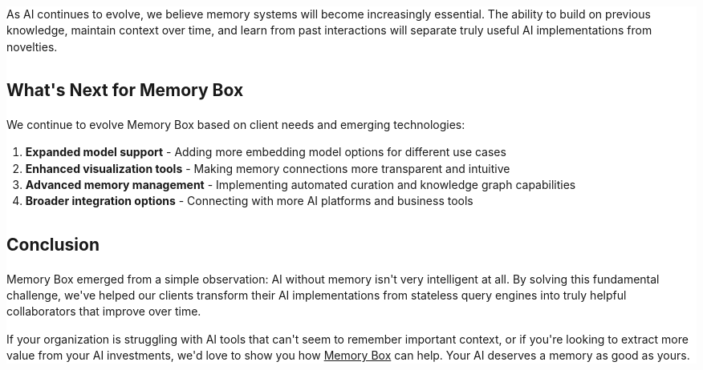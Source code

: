 As AI continues to evolve, we believe memory systems will become increasingly essential. The ability to build on previous knowledge, maintain context over time, and learn from past interactions will separate truly useful AI implementations from novelties.

## What's Next for Memory Box

We continue to evolve Memory Box based on client needs and emerging technologies:

1. **Expanded model support** - Adding more embedding model options for different use cases
2. **Enhanced visualization tools** - Making memory connections more transparent and intuitive
3. **Advanced memory management** - Implementing automated curation and knowledge graph capabilities
4. **Broader integration options** - Connecting with more AI platforms and business tools

## Conclusion

Memory Box emerged from a simple observation: AI without memory isn't very intelligent at all. By solving this fundamental challenge, we've helped our clients transform their AI implementations from stateless query engines into truly helpful collaborators that improve over time.

If your organization is struggling with AI tools that can't seem to remember important context, or if you're looking to extract more value from your AI investments, we'd love to show you how [Memory Box](https://github.com/amotivv/memory-box) can help. Your AI deserves a memory as good as yours.
